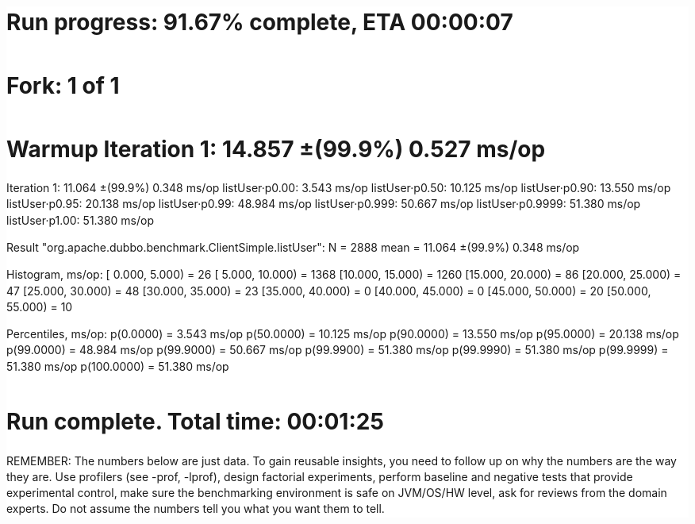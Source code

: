 # Run progress: 91.67% complete, ETA 00:00:07
# Fork: 1 of 1
# Warmup Iteration   1: 14.857 ±(99.9%) 0.527 ms/op
Iteration   1: 11.064 ±(99.9%) 0.348 ms/op
                 listUser·p0.00:   3.543 ms/op
                 listUser·p0.50:   10.125 ms/op
                 listUser·p0.90:   13.550 ms/op
                 listUser·p0.95:   20.138 ms/op
                 listUser·p0.99:   48.984 ms/op
                 listUser·p0.999:  50.667 ms/op
                 listUser·p0.9999: 51.380 ms/op
                 listUser·p1.00:   51.380 ms/op



Result "org.apache.dubbo.benchmark.ClientSimple.listUser":
  N = 2888
  mean =     11.064 ±(99.9%) 0.348 ms/op

  Histogram, ms/op:
    [ 0.000,  5.000) = 26 
    [ 5.000, 10.000) = 1368 
    [10.000, 15.000) = 1260 
    [15.000, 20.000) = 86 
    [20.000, 25.000) = 47 
    [25.000, 30.000) = 48 
    [30.000, 35.000) = 23 
    [35.000, 40.000) = 0 
    [40.000, 45.000) = 0 
    [45.000, 50.000) = 20 
    [50.000, 55.000) = 10 

  Percentiles, ms/op:
      p(0.0000) =      3.543 ms/op
     p(50.0000) =     10.125 ms/op
     p(90.0000) =     13.550 ms/op
     p(95.0000) =     20.138 ms/op
     p(99.0000) =     48.984 ms/op
     p(99.9000) =     50.667 ms/op
     p(99.9900) =     51.380 ms/op
     p(99.9990) =     51.380 ms/op
     p(99.9999) =     51.380 ms/op
    p(100.0000) =     51.380 ms/op


# Run complete. Total time: 00:01:25

REMEMBER: The numbers below are just data. To gain reusable insights, you need to follow up on
why the numbers are the way they are. Use profilers (see -prof, -lprof), design factorial
experiments, perform baseline and negative tests that provide experimental control, make sure
the benchmarking environment is safe on JVM/OS/HW level, ask for reviews from the domain experts.
Do not assume the numbers tell you what you want them to tell.
